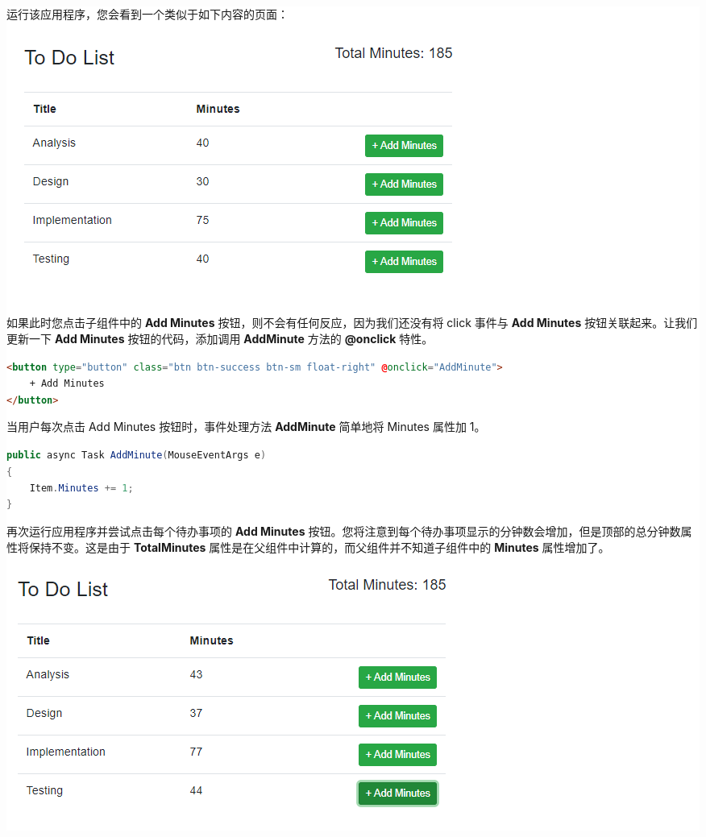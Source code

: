 运行该应用程序，您会看到一个类似于如下内容的页面：

![Blazor-Child-Component-that-will-Raise-Event](/assets/images/202108/Blazor-Child-Component-that-will-Raise-Event.png)



如果此时您点击子组件中的 **Add Minutes** 按钮，则不会有任何反应，因为我们还没有将 click 事件与 **Add Minutes** 按钮关联起来。让我们更新一下 **Add Minutes** 按钮的代码，添加调用 **AddMinute** 方法的 **@onclick** 特性。

```html
<button type="button" class="btn btn-success btn-sm float-right" @onclick="AddMinute">
    + Add Minutes
</button>
```



当用户每次点击 Add Minutes 按钮时，事件处理方法 **AddMinute** 简单地将 Minutes 属性加 1。

```csharp
public async Task AddMinute(MouseEventArgs e)
{
    Item.Minutes += 1; 
}
```



再次运行应用程序并尝试点击每个待办事项的 **Add Minutes** 按钮。您将注意到每个待办事项显示的分钟数会增加，但是顶部的总分钟数属性将保持不变。这是由于 **TotalMinutes** 属性是在父组件中计算的，而父组件并不知道子组件中的 **Minutes** 属性增加了。

![Blazor-Child-Component-Not-Updating-Parent-Component](/assets/images/202108/Blazor-Child-Component-Not-Updating-Parent-Component.png)
